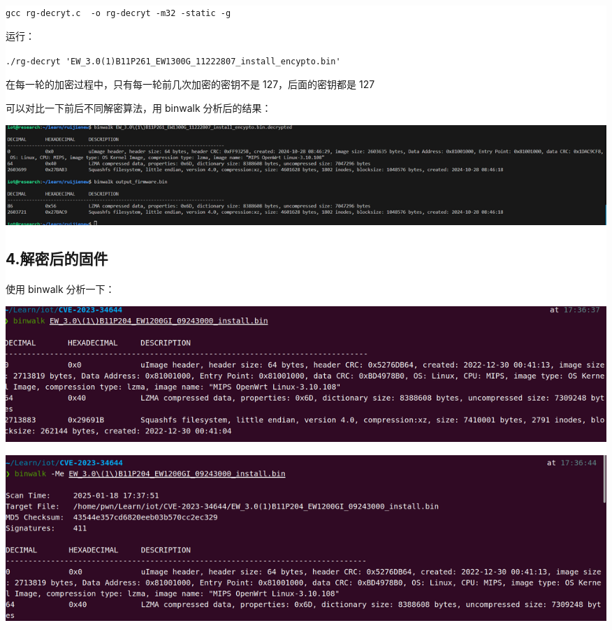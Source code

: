 ```shell
gcc rg-decryt.c  -o rg-decryt -m32 -static -g
```

运行：

```shell
./rg-decryt 'EW_3.0(1)B11P261_EW1300G_11222807_install_encypto.bin' 
```

在每一轮的加密过程中，只有每一轮前几次加密的密钥不是 127，后面的密钥都是 127

可以对比一下前后不同解密算法，用 binwalk 分析后的结果：

![image-20250121185028335](./assets/CVE-2023-34644代码注入/image-20250121185028335.png)

## 4.解密后的固件

使用 binwalk 分析一下：

![image-20250118174114859](./assets/CVE-2023-34644代码注入/image-20250118174114859.png)

![image-20250118174213498](./assets/CVE-2023-34644代码注入/image-20250118174213498.png)
